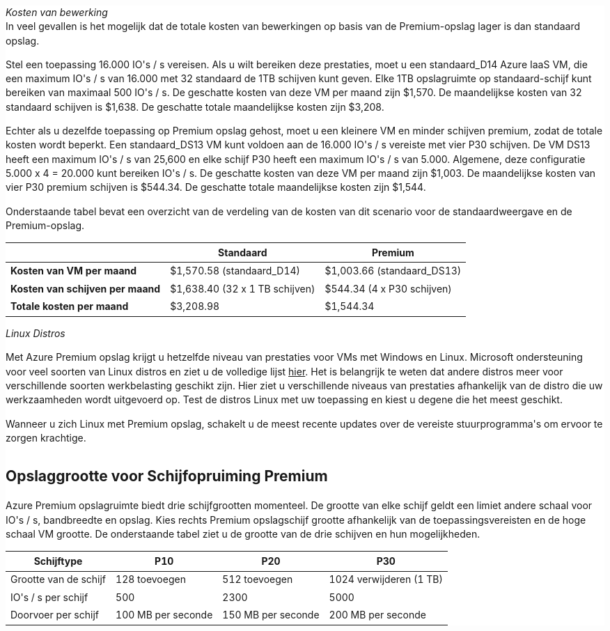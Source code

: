 *Kosten van bewerking*  
In veel gevallen is het mogelijk dat de totale kosten van bewerkingen op basis van de Premium-opslag lager is dan standaard opslag.

Stel een toepassing 16.000 IO's / s vereisen. Als u wilt bereiken deze prestaties, moet u een standaard\_D14 Azure IaaS VM, die een maximum IO's / s van 16.000 met 32 standaard de 1TB schijven kunt geven. Elke 1TB opslagruimte op standaard-schijf kunt bereiken van maximaal 500 IO's / s. De geschatte kosten van deze VM per maand zijn $1,570. De maandelijkse kosten van 32 standaard schijven is $1,638. De geschatte totale maandelijkse kosten zijn $3,208.

Echter als u dezelfde toepassing op Premium opslag gehost, moet u een kleinere VM en minder schijven premium, zodat de totale kosten wordt beperkt. Een standaard\_DS13 VM kunt voldoen aan de 16.000 IO's / s vereiste met vier P30 schijven. De VM DS13 heeft een maximum IO's / s van 25,600 en elke schijf P30 heeft een maximum IO's / s van 5.000. Algemene, deze configuratie 5.000 x 4 = 20.000 kunt bereiken IO's / s. De geschatte kosten van deze VM per maand zijn $1,003. De maandelijkse kosten van vier P30 premium schijven is $544.34. De geschatte totale maandelijkse kosten zijn $1,544.

Onderstaande tabel bevat een overzicht van de verdeling van de kosten van dit scenario voor de standaardweergave en de Premium-opslag.

| | **Standaard** | **Premium** |
|---|---|---|
| **Kosten van VM per maand** | $1,570.58 (standaard\_D14)   | $1,003.66 (standaard\_DS13) |
| **Kosten van schijven per maand** | $1,638.40 (32 x 1 TB schijven) | $544.34 (4 x P30 schijven) |
| **Totale kosten per maand**  | $3,208.98 | $1,544.34 |

*Linux Distros*  

Met Azure Premium opslag krijgt u hetzelfde niveau van prestaties voor VMs met Windows en Linux. Microsoft ondersteuning voor veel soorten van Linux distros en ziet u de volledige lijst [hier](../virtual-machines/virtual-machines-linux-endorsed-distros.md). Het is belangrijk te weten dat andere distros meer voor verschillende soorten werkbelasting geschikt zijn. Hier ziet u verschillende niveaus van prestaties afhankelijk van de distro die uw werkzaamheden wordt uitgevoerd op. Test de distros Linux met uw toepassing en kiest u degene die het meest geschikt.


Wanneer u zich Linux met Premium opslag, schakelt u de meest recente updates over de vereiste stuurprogramma's om ervoor te zorgen krachtige.

## <a name="premium-storage-disk-sizes"></a>Opslaggrootte voor Schijfopruiming Premium  
Azure Premium opslagruimte biedt drie schijfgrootten momenteel. De grootte van elke schijf geldt een limiet andere schaal voor IO's / s, bandbreedte en opslag. Kies rechts Premium opslagschijf grootte afhankelijk van de toepassingsvereisten en de hoge schaal VM grootte. De onderstaande tabel ziet u de grootte van de drie schijven en hun mogelijkheden.

| **Schijftype**       | **P10**           | **P20**           | **P30**           |
|---------------------|-------------------|-------------------|-------------------|
| Grootte van de schijf           | 128 toevoegen           | 512 toevoegen           | 1024 verwijderen (1 TB)   |
| IO's / s per schijf       | 500               | 2300              | 5000              |
| Doorvoer per schijf | 100 MB per seconde | 150 MB per seconde | 200 MB per seconde |
